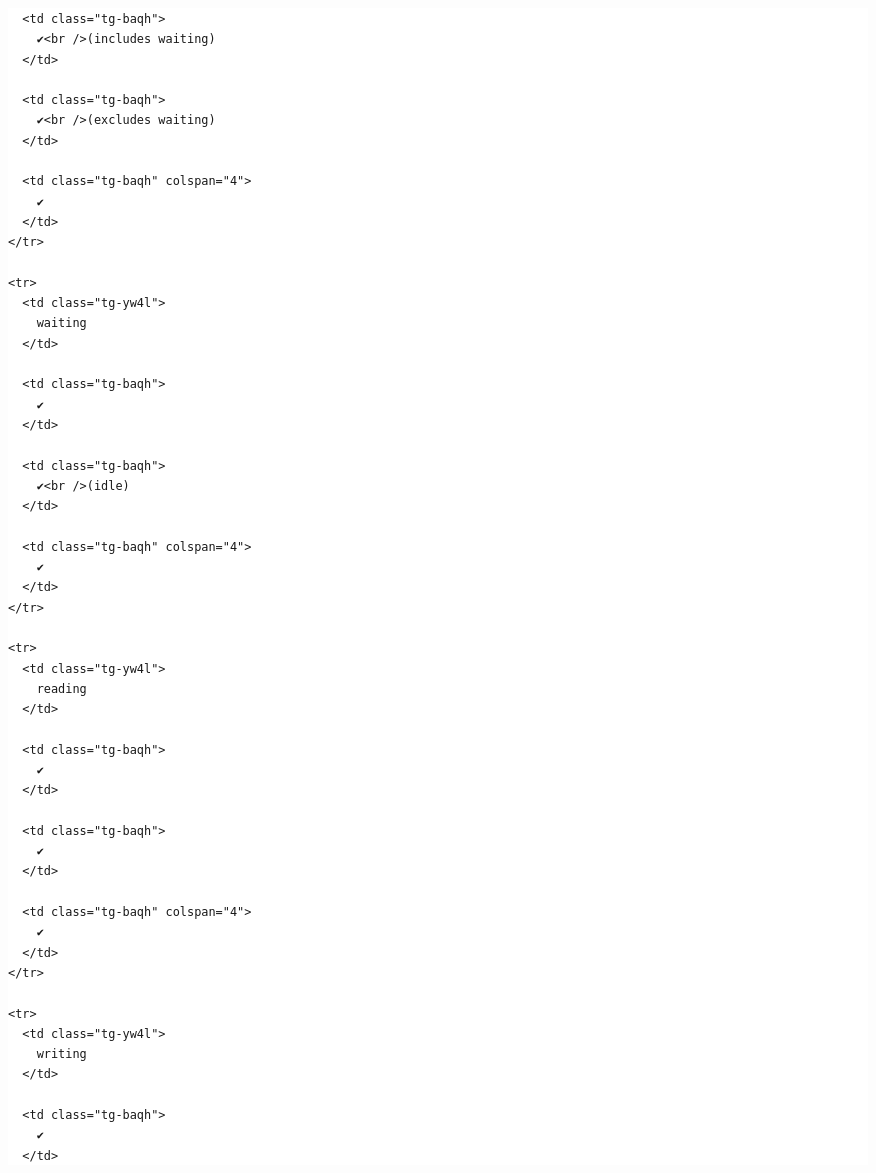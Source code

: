       <td class="tg-baqh">
        ✔<br />(includes waiting)
      </td>
      
      <td class="tg-baqh">
        ✔<br />(excludes waiting)
      </td>
      
      <td class="tg-baqh" colspan="4">
        ✔
      </td>
    </tr>
    
    <tr>
      <td class="tg-yw4l">
        waiting
      </td>
      
      <td class="tg-baqh">
        ✔
      </td>
      
      <td class="tg-baqh">
        ✔<br />(idle)
      </td>
      
      <td class="tg-baqh" colspan="4">
        ✔
      </td>
    </tr>
    
    <tr>
      <td class="tg-yw4l">
        reading
      </td>
      
      <td class="tg-baqh">
        ✔
      </td>
      
      <td class="tg-baqh">
        ✔
      </td>
      
      <td class="tg-baqh" colspan="4">
        ✔
      </td>
    </tr>
    
    <tr>
      <td class="tg-yw4l">
        writing
      </td>
      
      <td class="tg-baqh">
        ✔
      </td>
      
